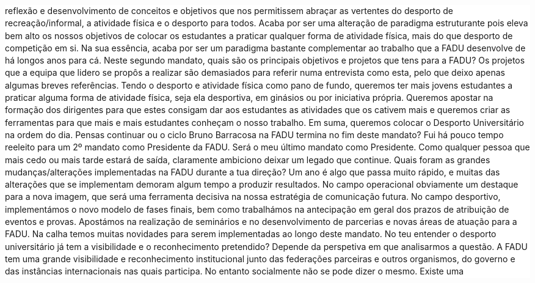 reflexão e desenvolvimento de conceitos e objetivos
que nos permitissem abraçar as vertentes do desporto
de recreação/informal, a atividade física e o
desporto para todos. Acaba por ser uma alteração
de paradigma estruturante pois eleva bem alto os
nossos objetivos de colocar os estudantes a praticar
qualquer forma de atividade física, mais do que
desporto de competição em si. Na sua essência,
acaba por ser um paradigma bastante complementar
ao trabalho que a FADU desenvolve de há longos
anos para cá.
Neste segundo mandato, quais são os principais
objetivos e projetos que tens para a
FADU?
Os projetos que a equipa que lidero se propôs a
realizar são demasiados para referir numa entrevista
como esta, pelo que deixo apenas algumas
breves referências. Tendo o desporto e atividade
física como pano de fundo, queremos ter mais jovens
estudantes a praticar alguma forma de atividade
física, seja ela desportiva, em ginásios ou por
iniciativa própria. Queremos apostar na formação
dos dirigentes para que estes consigam dar aos
estudantes as atividades que os cativem mais e
queremos criar as ferramentas para que mais e
mais estudantes conheçam o nosso trabalho. Em
suma, queremos colocar o Desporto Universitário
na ordem do dia.
Pensas continuar ou o ciclo Bruno Barracosa
na FADU termina no fim deste mandato?
Fui há pouco tempo reeleito para um 2º mandato
como Presidente da FADU. Será o meu último
mandato como Presidente. Como qualquer pessoa
que mais cedo ou mais tarde estará de saída, claramente
ambiciono deixar um legado que continue.
Quais foram as grandes mudanças/alterações
implementadas na FADU durante a tua
direção?
Um ano é algo que passa muito rápido, e muitas
das alterações que se implementam demoram
algum tempo a produzir resultados. No campo
operacional obviamente um destaque para a nova
imagem, que será uma ferramenta decisiva na
nossa estratégia de comunicação futura. No campo
desportivo, implementámos o novo modelo de
fases finais, bem como trabalhámos na antecipação
em geral dos prazos de atribuição de eventos
e provas. Apostámos na realização de seminários
e no desenvolvimento de parcerias e novas áreas
de atuação para a FADU. Na calha temos muitas
novidades para serem implementadas
ao longo deste
mandato.
No teu entender o desporto
universitário já
tem a visibilidade e o
reconhecimento pretendido?
Depende da perspetiva em
que analisarmos a questão.
A FADU tem uma grande visibilidade e reconhecimento
institucional junto das federações parceiras
e outros organismos, do governo e das instâncias
internacionais nas quais participa. No entanto socialmente
não se pode dizer o mesmo. Existe uma